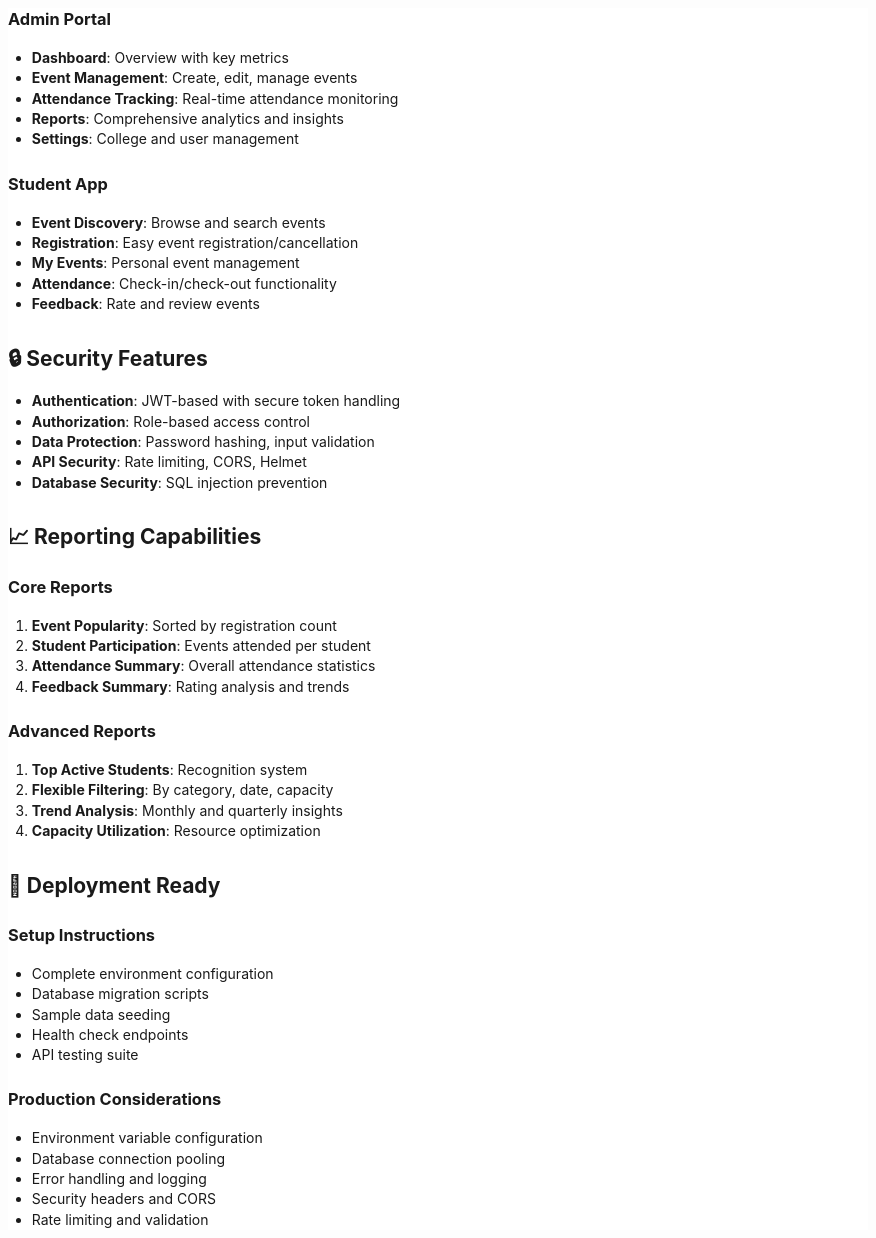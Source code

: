 ### Admin Portal
- **Dashboard**: Overview with key metrics
- **Event Management**: Create, edit, manage events
- **Attendance Tracking**: Real-time attendance monitoring
- **Reports**: Comprehensive analytics and insights
- **Settings**: College and user management

### Student App
- **Event Discovery**: Browse and search events
- **Registration**: Easy event registration/cancellation
- **My Events**: Personal event management
- **Attendance**: Check-in/check-out functionality
- **Feedback**: Rate and review events

## 🔒 Security Features

- **Authentication**: JWT-based with secure token handling
- **Authorization**: Role-based access control
- **Data Protection**: Password hashing, input validation
- **API Security**: Rate limiting, CORS, Helmet
- **Database Security**: SQL injection prevention

## 📈 Reporting Capabilities

### Core Reports
1. **Event Popularity**: Sorted by registration count
2. **Student Participation**: Events attended per student
3. **Attendance Summary**: Overall attendance statistics
4. **Feedback Summary**: Rating analysis and trends

### Advanced Reports
1. **Top Active Students**: Recognition system
2. **Flexible Filtering**: By category, date, capacity
3. **Trend Analysis**: Monthly and quarterly insights
4. **Capacity Utilization**: Resource optimization

## 🚀 Deployment Ready

### Setup Instructions
- Complete environment configuration
- Database migration scripts
- Sample data seeding
- Health check endpoints
- API testing suite

### Production Considerations
- Environment variable configuration
- Database connection pooling
- Error handling and logging
- Security headers and CORS
- Rate limiting and validation
